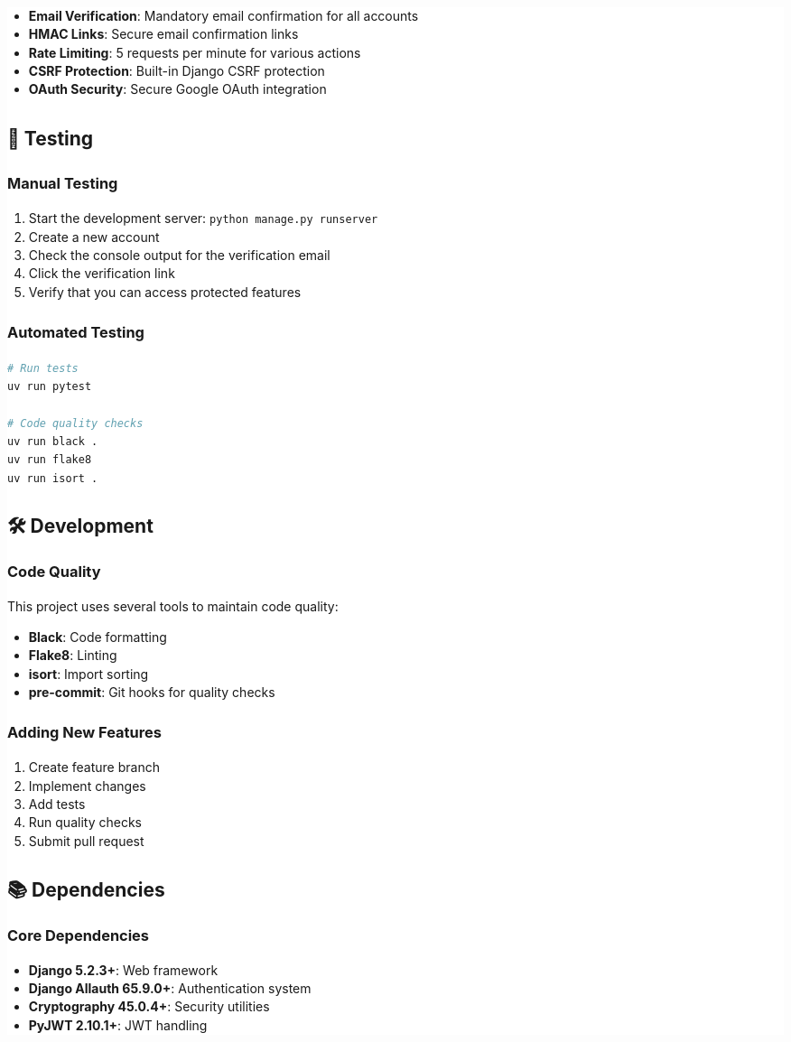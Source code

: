 - **Email Verification**: Mandatory email confirmation for all accounts
- **HMAC Links**: Secure email confirmation links
- **Rate Limiting**: 5 requests per minute for various actions
- **CSRF Protection**: Built-in Django CSRF protection
- **OAuth Security**: Secure Google OAuth integration

## 🧪 Testing

### Manual Testing
1. Start the development server: `python manage.py runserver`
2. Create a new account
3. Check the console output for the verification email
4. Click the verification link
5. Verify that you can access protected features

### Automated Testing
```bash
# Run tests
uv run pytest

# Code quality checks
uv run black .
uv run flake8
uv run isort .
```

## 🛠️ Development

### Code Quality
This project uses several tools to maintain code quality:
- **Black**: Code formatting
- **Flake8**: Linting
- **isort**: Import sorting
- **pre-commit**: Git hooks for quality checks

### Adding New Features
1. Create feature branch
2. Implement changes
3. Add tests
4. Run quality checks
5. Submit pull request

## 📚 Dependencies

### Core Dependencies
- **Django 5.2.3+**: Web framework
- **Django Allauth 65.9.0+**: Authentication system
- **Cryptography 45.0.4+**: Security utilities
- **PyJWT 2.10.1+**: JWT handling
